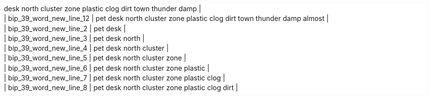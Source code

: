 desk
north
cluster
zone
plastic
clog
dirt
town
thunder
damp |  
| bip_39_word_new_line_12 | pet
desk
north
cluster
zone
plastic
clog
dirt
town
thunder
damp
almost |  
| bip_39_word_new_line_2 | pet
desk |  
| bip_39_word_new_line_3 | pet
desk
north |  
| bip_39_word_new_line_4 | pet
desk
north
cluster |  
| bip_39_word_new_line_5 | pet
desk
north
cluster
zone |  
| bip_39_word_new_line_6 | pet
desk
north
cluster
zone
plastic |  
| bip_39_word_new_line_7 | pet
desk
north
cluster
zone
plastic
clog |  
| bip_39_word_new_line_8 | pet
desk
north
cluster
zone
plastic
clog
dirt |  